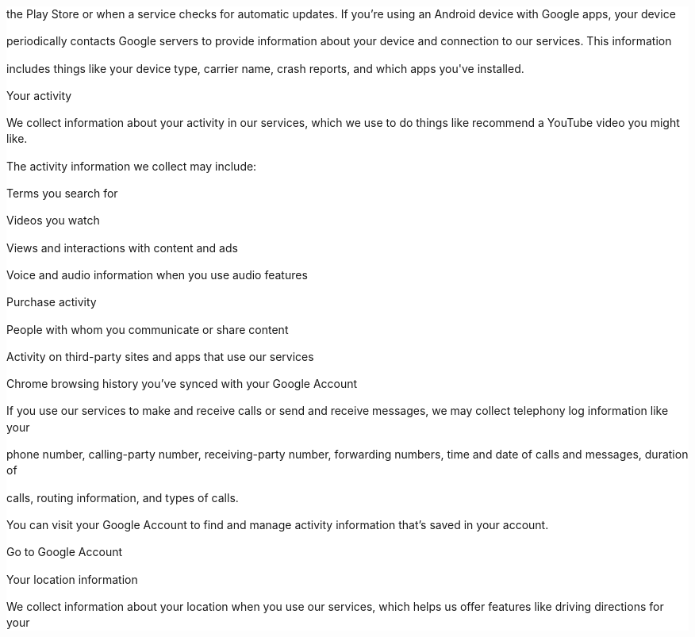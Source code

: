 
the Play Store or when a service checks for automatic updates. If you’re using an Android device with Google apps, your device


periodically contacts Google servers to provide information about your device and connection to our services. This information


includes things like your device type, carrier name, crash reports, and which apps you've installed.


Your activity


We collect information about your activity in our services, which we use to do things like recommend a YouTube video you might like.


The activity information we collect may include:


Terms you search for


Videos you watch


Views and interactions with content and ads


Voice and audio information when you use audio features


Purchase activity


People with whom you communicate or share content



Activity on third-party sites and apps that use our services


Chrome browsing history you’ve synced with your Google Account


If you use our services to make and receive calls or send and receive messages, we may collect telephony log information like your


phone number, calling-party number, receiving-party number, forwarding numbers, time and date of calls and messages, duration of


calls, routing information, and types of calls.


You can visit your Google Account to find and manage activity information that’s saved in your account.


Go to Google Account


Your location information


We collect information about your location when you use our services, which helps us offer features like driving directions for your
